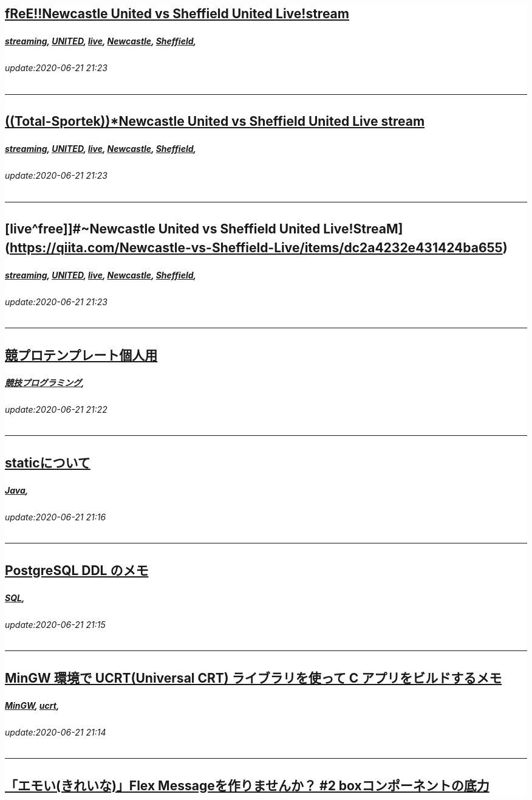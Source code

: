 ## [fReE!!Newcastle United vs Sheffield United Live!stream](https://qiita.com/Newcastle-vs-Sheffield-Live/items/e9bd9c900ee894be1a00)
##### [streaming](https://qiita.com/tags/streaming), [UNITED](https://qiita.com/tags/UNITED), [live](https://qiita.com/tags/live), [Newcastle](https://qiita.com/tags/Newcastle), [Sheffield](https://qiita.com/tags/Sheffield), 
###### update:2020-06-21 21:23
---
## [((Total-Sportek))*Newcastle United vs Sheffield United Live stream](https://qiita.com/Newcastle-vs-Sheffield-Live/items/7ab8314e97653c7c6560)
##### [streaming](https://qiita.com/tags/streaming), [UNITED](https://qiita.com/tags/UNITED), [live](https://qiita.com/tags/live), [Newcastle](https://qiita.com/tags/Newcastle), [Sheffield](https://qiita.com/tags/Sheffield), 
###### update:2020-06-21 21:23
---
## [live^free]]#~Newcastle United vs Sheffield United Live!StreaM](https://qiita.com/Newcastle-vs-Sheffield-Live/items/dc2a4232e431424ba655)
##### [streaming](https://qiita.com/tags/streaming), [UNITED](https://qiita.com/tags/UNITED), [live](https://qiita.com/tags/live), [Newcastle](https://qiita.com/tags/Newcastle), [Sheffield](https://qiita.com/tags/Sheffield), 
###### update:2020-06-21 21:23
---
## [競プロテンプレート個人用](https://qiita.com/hayashi-ay/items/7d58854afb0b1c0c4fd2)
##### [競技プログラミング](https://qiita.com/tags/競技プログラミング), 
###### update:2020-06-21 21:22
---
## [staticについて](https://qiita.com/honda0924/items/a323b148f7173db402da)
##### [Java](https://qiita.com/tags/Java), 
###### update:2020-06-21 21:16
---
## [PostgreSQL DDL のメモ](https://qiita.com/tousenshou/items/acb8f189bfca8db65d02)
##### [SQL](https://qiita.com/tags/SQL), 
###### update:2020-06-21 21:15
---
## [MinGW 環境で UCRT(Universal CRT) ライブラリを使って C アプリをビルドするメモ](https://qiita.com/syoyo/items/ad14912c983da94ad16e)
##### [MinGW](https://qiita.com/tags/MinGW), [ucrt](https://qiita.com/tags/ucrt), 
###### update:2020-06-21 21:14
---
## [「エモい(きれいな)」Flex Messageを作りませんか？ #2 boxコンポーネントの底力](https://qiita.com/e_chan1007/items/a29f6a77b0601f75a323)